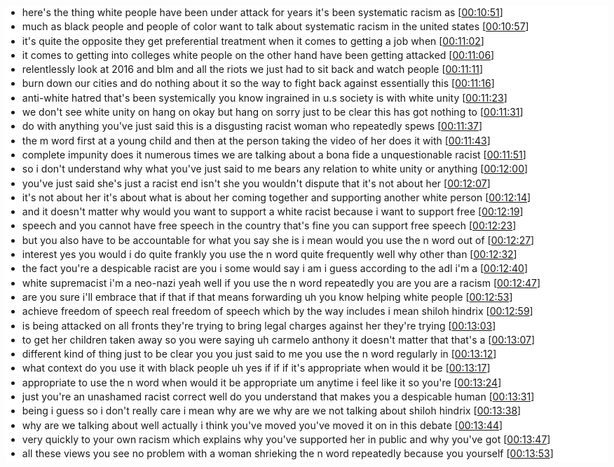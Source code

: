 *  here's the thing white people have been under attack for years it's been systematic racism as [[00:10:51](https://www.youtube.com/watch?v=lAzmqnQqlxw&t=651.5999999999999s)]
*  much as black people and people of color want to talk about systematic racism in the united states [[00:10:57](https://www.youtube.com/watch?v=lAzmqnQqlxw&t=657.36s)]
*  it's quite the opposite they get preferential treatment when it comes to getting a job when [[00:11:02](https://www.youtube.com/watch?v=lAzmqnQqlxw&t=662.0799999999999s)]
*  it comes to getting into colleges white people on the other hand have been getting attacked [[00:11:06](https://www.youtube.com/watch?v=lAzmqnQqlxw&t=666.64s)]
*  relentlessly look at 2016 and blm and all the riots we just had to sit back and watch people [[00:11:11](https://www.youtube.com/watch?v=lAzmqnQqlxw&t=671.52s)]
*  burn down our cities and do nothing about it so the way to fight back against essentially this [[00:11:16](https://www.youtube.com/watch?v=lAzmqnQqlxw&t=676.88s)]
*  anti-white hatred that's been systemically you know ingrained in u.s society is with white unity [[00:11:23](https://www.youtube.com/watch?v=lAzmqnQqlxw&t=683.28s)]
*  we don't see white unity on hang on okay but hang on sorry just to be clear this has got nothing to [[00:11:31](https://www.youtube.com/watch?v=lAzmqnQqlxw&t=691.2s)]
*  do with anything you've just said this is a disgusting racist woman who repeatedly spews [[00:11:37](https://www.youtube.com/watch?v=lAzmqnQqlxw&t=697.4399999999999s)]
*  the m word first at a young child and then at the person taking the video of her does it with [[00:11:43](https://www.youtube.com/watch?v=lAzmqnQqlxw&t=703.68s)]
*  complete impunity does it numerous times we are talking about a bona fide a unquestionable racist [[00:11:51](https://www.youtube.com/watch?v=lAzmqnQqlxw&t=711.1999999999999s)]
*  so i don't understand why what you've just said to me bears any relation to white unity or anything [[00:12:00](https://www.youtube.com/watch?v=lAzmqnQqlxw&t=720.64s)]
*  you've just said she's just a racist end isn't she you wouldn't dispute that it's not about her [[00:12:07](https://www.youtube.com/watch?v=lAzmqnQqlxw&t=727.84s)]
*  it's not about her it's about what is about her coming together and supporting another white person [[00:12:14](https://www.youtube.com/watch?v=lAzmqnQqlxw&t=734.0s)]
*  and it doesn't matter why would you want to support a white racist because i want to support free [[00:12:19](https://www.youtube.com/watch?v=lAzmqnQqlxw&t=739.44s)]
*  speech and you cannot have free speech in the country that's fine you can support free speech [[00:12:23](https://www.youtube.com/watch?v=lAzmqnQqlxw&t=743.9200000000001s)]
*  but you also have to be accountable for what you say she is i mean would you use the n word out of [[00:12:27](https://www.youtube.com/watch?v=lAzmqnQqlxw&t=747.52s)]
*  interest yes you would i do quite frankly you use the n word quite frequently well why other than [[00:12:32](https://www.youtube.com/watch?v=lAzmqnQqlxw&t=752.48s)]
*  the fact you're a despicable racist are you i some would say i am i guess according to the adl i'm a [[00:12:40](https://www.youtube.com/watch?v=lAzmqnQqlxw&t=760.16s)]
*  white supremacist i'm a neo-nazi yeah well if you use the n word repeatedly you are you are a racism [[00:12:47](https://www.youtube.com/watch?v=lAzmqnQqlxw&t=767.52s)]
*  are you sure i'll embrace that if that if that means forwarding uh you know helping white people [[00:12:53](https://www.youtube.com/watch?v=lAzmqnQqlxw&t=773.2s)]
*  achieve freedom of speech real freedom of speech which by the way includes i mean shiloh hindrix [[00:12:59](https://www.youtube.com/watch?v=lAzmqnQqlxw&t=779.2800000000001s)]
*  is being attacked on all fronts they're trying to bring legal charges against her they're trying [[00:13:03](https://www.youtube.com/watch?v=lAzmqnQqlxw&t=783.84s)]
*  to get her children taken away so you were saying uh carmelo anthony it doesn't matter that that's a [[00:13:07](https://www.youtube.com/watch?v=lAzmqnQqlxw&t=787.36s)]
*  different kind of thing just to be clear you you just said to me you use the n word regularly in [[00:13:12](https://www.youtube.com/watch?v=lAzmqnQqlxw&t=792.5600000000001s)]
*  what context do you use it with black people uh yes if if if it's appropriate when would it be [[00:13:17](https://www.youtube.com/watch?v=lAzmqnQqlxw&t=797.0400000000001s)]
*  appropriate to use the n word when would it be appropriate um anytime i feel like it so you're [[00:13:24](https://www.youtube.com/watch?v=lAzmqnQqlxw&t=804.32s)]
*  just you're an unashamed racist correct well do you understand that makes you a despicable human [[00:13:31](https://www.youtube.com/watch?v=lAzmqnQqlxw&t=811.44s)]
*  being i guess so i don't really care i mean why are we why are we not talking about shiloh hindrix [[00:13:38](https://www.youtube.com/watch?v=lAzmqnQqlxw&t=818.72s)]
*  why are we talking about well actually i think you've moved you've moved it on in this debate [[00:13:44](https://www.youtube.com/watch?v=lAzmqnQqlxw&t=824.5600000000001s)]
*  very quickly to your own racism which explains why you've supported her in public and why you've got [[00:13:47](https://www.youtube.com/watch?v=lAzmqnQqlxw&t=827.7600000000001s)]
*  all these views you see no problem with a woman shrieking the n word repeatedly because you yourself [[00:13:53](https://www.youtube.com/watch?v=lAzmqnQqlxw&t=833.36s)]